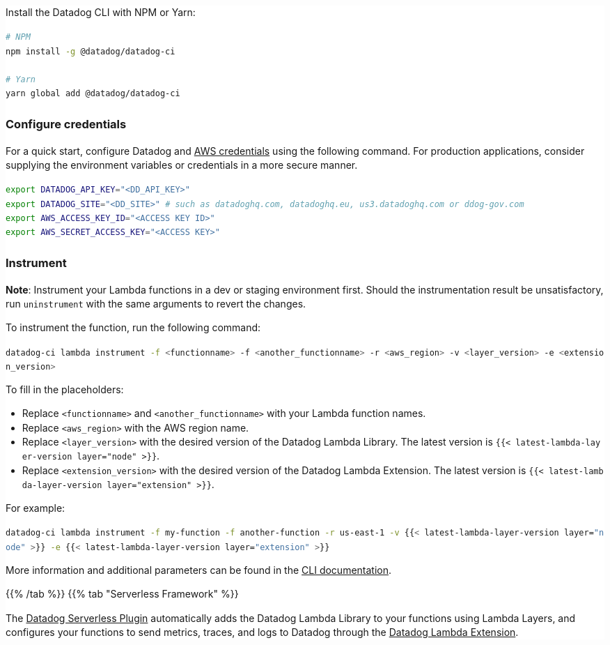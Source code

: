 Install the Datadog CLI with NPM or Yarn:

```sh
# NPM
npm install -g @datadog/datadog-ci

# Yarn
yarn global add @datadog/datadog-ci
```

### Configure credentials

For a quick start, configure Datadog and [AWS credentials][1] using the following command. For production applications, consider supplying the environment variables or credentials in a more secure manner.

```bash
export DATADOG_API_KEY="<DD_API_KEY>"
export DATADOG_SITE="<DD_SITE>" # such as datadoghq.com, datadoghq.eu, us3.datadoghq.com or ddog-gov.com
export AWS_ACCESS_KEY_ID="<ACCESS KEY ID>"
export AWS_SECRET_ACCESS_KEY="<ACCESS KEY>"
```

### Instrument

**Note**: Instrument your Lambda functions in a dev or staging environment first. Should the instrumentation result be unsatisfactory, run `uninstrument` with the same arguments to revert the changes.

To instrument the function, run the following command:

```sh
datadog-ci lambda instrument -f <functionname> -f <another_functionname> -r <aws_region> -v <layer_version> -e <extension_version>
```

To fill in the placeholders:
- Replace `<functionname>` and `<another_functionname>` with your Lambda function names.
- Replace `<aws_region>` with the AWS region name.
- Replace `<layer_version>` with the desired version of the Datadog Lambda Library. The latest version is `{{< latest-lambda-layer-version layer="node" >}}`.
- Replace `<extension_version>` with the desired version of the Datadog Lambda Extension. The latest version is `{{< latest-lambda-layer-version layer="extension" >}}`.

For example:

```sh
datadog-ci lambda instrument -f my-function -f another-function -r us-east-1 -v {{< latest-lambda-layer-version layer="node" >}} -e {{< latest-lambda-layer-version layer="extension" >}}
```

More information and additional parameters can be found in the [CLI documentation][2].

[1]: https://docs.aws.amazon.com/sdk-for-javascript/v2/developer-guide/setting-credentials-node.html
[2]: https://docs.datadoghq.com/serverless/serverless_integrations/cli
{{% /tab %}}
{{% tab "Serverless Framework" %}}

The [Datadog Serverless Plugin][1] automatically adds the Datadog Lambda Library to your functions using Lambda Layers, and configures your functions to send metrics, traces, and logs to Datadog through the [Datadog Lambda Extension][2].


[1]: https://docs.datadoghq.com/serverless/serverless_integrations/plugin
[2]: /serverless/libraries_integrations/extension
[3]: https://app.datadoghq.com/organization-settings/api-keys
[4]: /serverless/guide/serverless_package_too_large
[1]: https://docs.datadoghq.com/serverless/serverless_integrations/macro
[2]: /serverless/libraries_integrations/extension
[3]: https://docs.aws.amazon.com/cli/latest/userguide/cli-chap-configure.html
[4]: https://app.datadoghq.com/organization-settings/api-keys
[1]: https://www.npmjs.com/package/datadog-cdk-constructs
[2]: https://github.com/DataDog/datadog-lambda-js/releases
[3]: https://app.datadoghq.com/organization-settings/api-keys
[1]: https://gallery.ecr.aws/datadog/lambda-extension
[2]: https://app.datadoghq.com/organization-settings/api-keys
[1]: https://app.datadoghq.com/organization-settings/api-keys
[1]: https://docs.aws.amazon.com/lambda/latest/dg/configuration-layers.html
[2]: https://www.npmjs.com/package/datadog-lambda-js
[3]: https://app.datadoghq.com/organization-settings/api-keys
[1]: /serverless/libraries_integrations/forwarder
[2]: /serverless/guide/datadog_forwarder_node
[3]: https://app.datadoghq.com/functions
[4]: /serverless/libraries_integrations/extension/#tagging
[5]: /serverless/custom_metrics?tab=nodejs
[6]: /tracing/custom_instrumentation/nodejs/
[7]: /serverless/guide/extension_private_link/